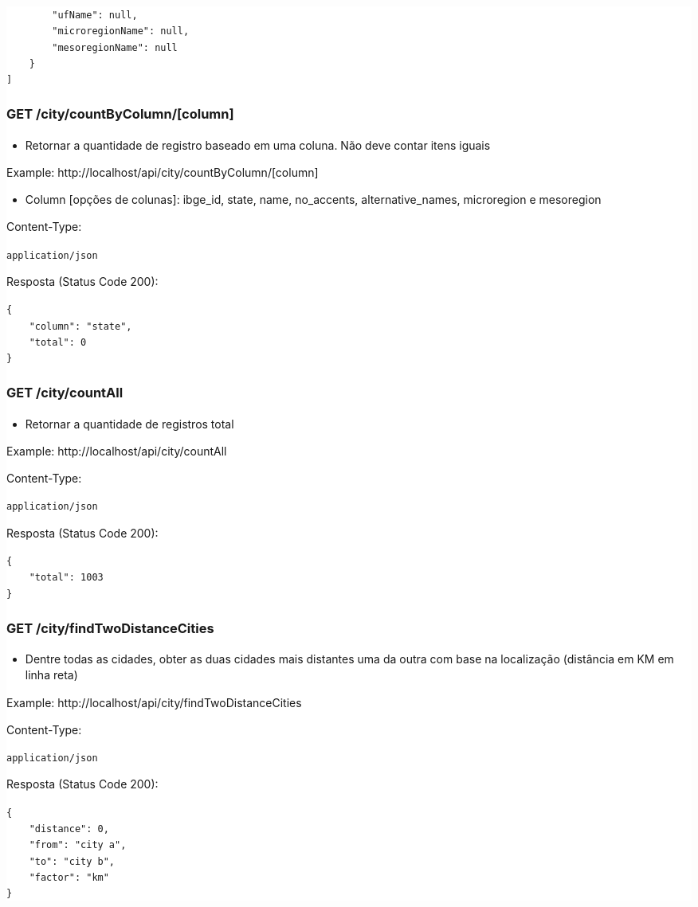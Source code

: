             "ufName": null,
            "microregionName": null,
            "mesoregionName": null
        }
    ]    
    
### GET /city/countByColumn/[column]

- Retornar a quantidade de registro baseado em uma coluna. Não deve contar itens iguais 

Example: http://localhost/api/city/countByColumn/[column]

* Column [opções de colunas]: ibge_id, state, name, no_accents, alternative_names, microregion e mesoregion

Content-Type:

    application/json

Resposta (Status Code 200):

    {
        "column": "state",
        "total": 0
    }
    
### GET /city/countAll

- Retornar a quantidade de registros total

Example: http://localhost/api/city/countAll

Content-Type:

    application/json

Resposta (Status Code 200):

    {
        "total": 1003
    }

### GET /city/findTwoDistanceCities

- Dentre todas as cidades, obter as duas cidades mais distantes uma da outra com base na localização (distância em KM em linha reta)

Example: http://localhost/api/city/findTwoDistanceCities

Content-Type:

    application/json

Resposta (Status Code 200): 

    {
        "distance": 0,
        "from": "city a",
        "to": "city b",
        "factor": "km"
    }
